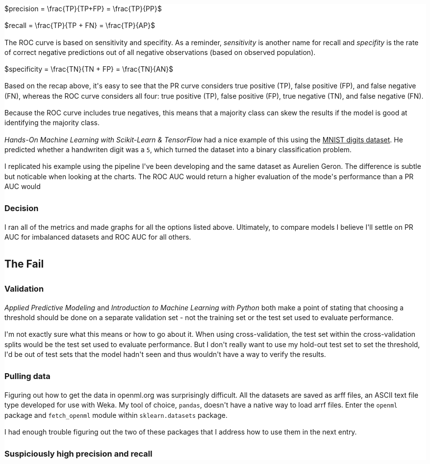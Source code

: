 $precision = \frac{TP}{TP+FP} = \frac{TP}{PP}$

$recall = \frac{TP}{TP + FN} = \frac{TP}{AP}$


The ROC curve is based on sensitivity and specifity. As a reminder, *sensitivity* is another name for recall and *specifity* is the rate of correct negative predictions out of all negative observations (based on observed population).

$specificity = \frac{TN}{TN + FP} = \frac{TN}{AN}$

Based on the recap above, it's easy to see that the PR curve considers true positive (TP), false positive (FP), and false negative (FN), whereas the ROC curve considers all four: true positive (TP), false positive (FP), true negative (TN), and false negative (FN).

Because the ROC curve includes true negatives, this means that a majority class can skew the results if the model is good at identifying the majority class.

*Hands-On Machine Learning with Scikit-Learn & TensorFlow* had a nice example of this using the [MNIST digits dataset](https://www.openml.org/d/554). He predicted whether a handwriten digit was a `5`, which turned the dataset into a binary classification problem.

I replicated his example using the pipeline I've been developing and the same dataset as Aurelien Geron. The difference is subtle but noticable when looking at the charts. The ROC AUC would return a higher evaluation of the mode's performance than a PR AUC would

### Decision

I ran all of the metrics and made graphs for all the options listed above. Ultimately, to compare models I believe I'll settle on PR AUC for imbalanced datasets and ROC AUC for all others.

## The Fail

### Validation

*Applied Predictive Modeling* and *Introduction to Machine Learning with Python* both make a point of stating that choosing a threshold should be done on a separate validation set - not the training set or the test set used to evaluate performance.

I'm not exactly sure what this means or how to go about it. When using cross-validation, the test set within the cross-validation splits would be the test set used to evaluate performance. But I don't really want to use my hold-out test set to set the threshold, I'd be out of test sets that the model hadn't seen and thus wouldn't have a way to verify the results.

### Pulling data

Figuring out how to get the data in openml.org was surprisingly difficult. All the datasets are saved as arff files, an ASCII text file type developed for use with Weka. My tool of choice, `pandas`, doesn't have a native way to load arrf files. Enter the `openml` package and `fetch_openml` module within `sklearn.datasets` package.

I had enough trouble figuring out the two of these packages that I address how to use them in the next entry.

### Suspiciously high precision and recall

